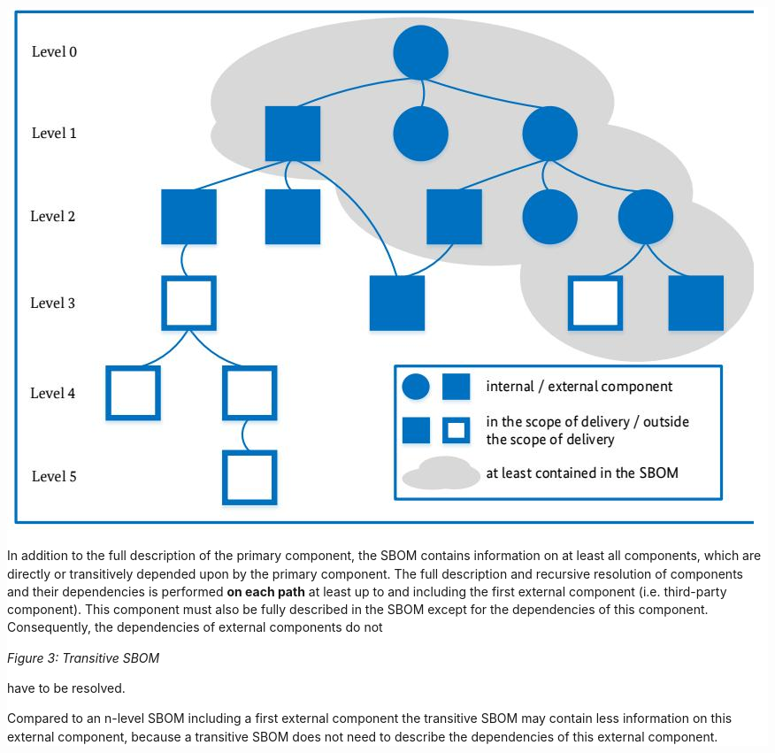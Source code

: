 ![](_page_17_Figure_2.jpeg)

In addition to the full description of the primary component, the SBOM contains information on at least all components, which are directly or transitively depended upon by the primary component. The full description and recursive resolution of components and their dependencies is performed **on each path** at least up to and including the first external component (i.e. third-party component). This component must also be fully described in the SBOM except for the dependencies of this component. Consequently, the dependencies of external components do not

*Figure 3: Transitive SBOM*

have to be resolved.

Compared to an n-level SBOM including a first external component the transitive SBOM may contain less information on this external component, because a transitive SBOM does not need to describe the dependencies of this external component.
